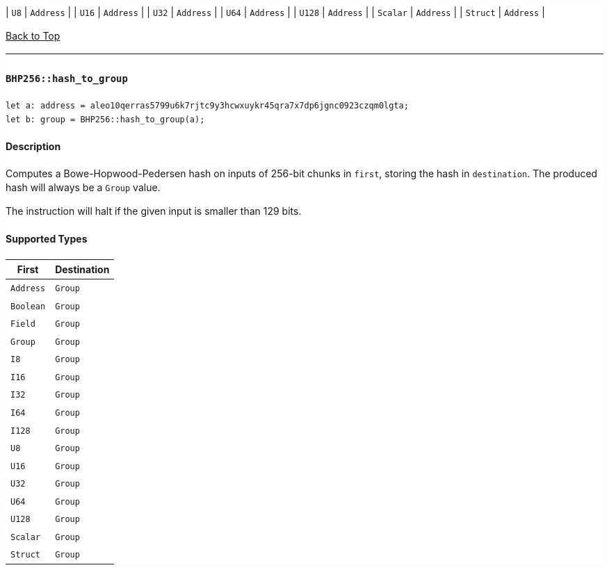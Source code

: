 | `U8`      | `Address`   |
| `U16`     | `Address`   |
| `U32`     | `Address`   |
| `U64`     | `Address`   |
| `U128`    | `Address`   |
| `Scalar`  | `Address`   |
| `Struct`  | `Address`   |

[Back to Top](#table-of-standard-operators)
***

### `BHP256::hash_to_group`

```leo
let a: address = aleo10qerras5799u6k7rjtc9y3hcwxuykr45qra7x7dp6jgnc0923czqm0lgta;
let b: group = BHP256::hash_to_group(a);
```

#### Description

Computes a Bowe-Hopwood-Pedersen hash on inputs of 256-bit chunks in `first`, storing the hash in `destination`. The produced hash will always be a `Group` value.

The instruction will halt if the given input is smaller than 129 bits.

#### Supported Types

| First     | Destination |
|-----------|:------------|
| `Address` | `Group`     |
| `Boolean` | `Group`     |
| `Field`   | `Group`     |
| `Group`   | `Group`     |
| `I8`      | `Group`     |
| `I16`     | `Group`     |
| `I32`     | `Group`     |
| `I64`     | `Group`     |
| `I128`    | `Group`     |
| `U8`      | `Group`     |
| `U16`     | `Group`     |
| `U32`     | `Group`     |
| `U64`     | `Group`     |
| `U128`    | `Group`     |
| `Scalar`  | `Group`     |
| `Struct`  | `Group`     |
